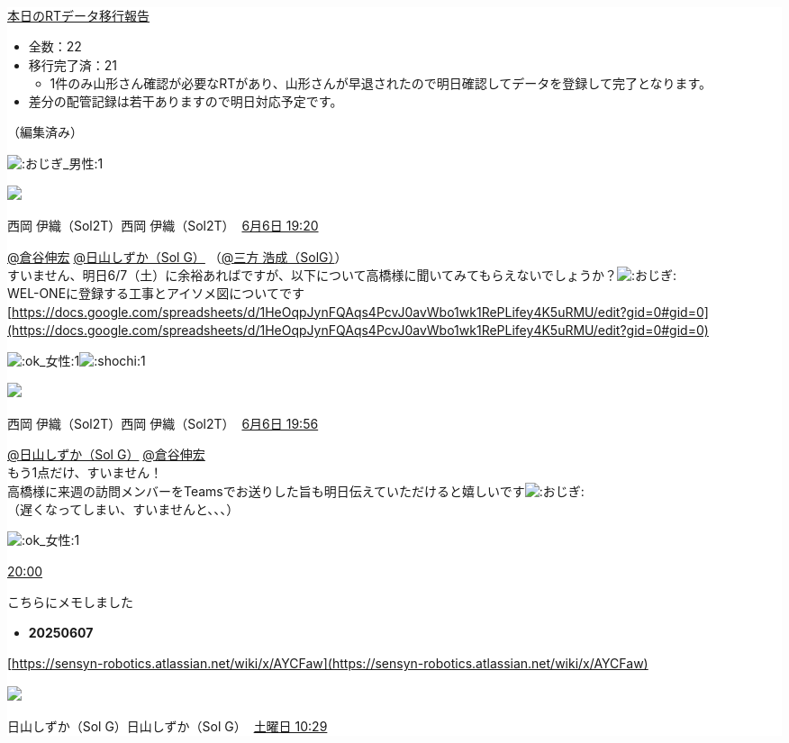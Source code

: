 [本日のRTデータ移行報告](https://docs.google.com/spreadsheets/d/1J4_fFeyZ_-xjbTfugn8e5GkSriqtaGGWtdXGQFJ78X4/edit?gid=1237443296#gid=1237443296)  

- 全数：22
- 移行完了済：21
    - 1件のみ山形さん確認が必要なRTがあり、山形さんが早退されたので明日確認してデータを登録して完了となります。
- 差分の配管記録は若干ありますので明日対応予定です。

（編集済み）

![:おじぎ_男性:](https://a.slack-edge.com/production-standard-emoji-assets/14.0/apple-small/1f647-200d-2642-fe0f.png)1

![](https://ca.slack-edge.com/T7L88TM38-U04KUHFF7SA-26c8126df351-48)

西岡 伊織（Sol2T）西岡 伊織（Sol2T）  [6月6日 19:20](https://sensyn-robotics.slack.com/archives/C067BTYKVS4/p1749205244563729?thread_ts=1748823646.175079&cid=C067BTYKVS4)  

[@倉谷伸宏](https://sensyn-robotics.slack.com/team/U07LW7F5ABA) [@日山しずか（Sol G）](https://sensyn-robotics.slack.com/team/U0405EVJQSZ) （[@三方 浩成（SolG）](https://sensyn-robotics.slack.com/team/U07P5SJBM71)）  
すいません、明日6/7（土）に余裕あればですが、以下について高橋様に聞いてみてもらえないでしょうか？![:おじぎ:](https://a.slack-edge.com/production-standard-emoji-assets/14.0/apple-medium/1f647.png)  
WEL-ONEに登録する工事とアイソメ図についてです[https://docs.google.com/spreadsheets/d/1HeOqpJynFQAqs4PcvJ0avWbo1wk1RePLifey4K5uRMU/edit?gid=0#gid=0](https://docs.google.com/spreadsheets/d/1HeOqpJynFQAqs4PcvJ0avWbo1wk1RePLifey4K5uRMU/edit?gid=0#gid=0)

![:ok_女性:](https://a.slack-edge.com/production-standard-emoji-assets/14.0/apple-small/1f646-200d-2640-fe0f.png)1![:shochi:](https://emoji.slack-edge.com/T7L88TM38/shochi/360f223a4256bbcd.png)1

![](https://ca.slack-edge.com/T7L88TM38-U04KUHFF7SA-26c8126df351-48)

西岡 伊織（Sol2T）西岡 伊織（Sol2T）  [6月6日 19:56](https://sensyn-robotics.slack.com/archives/C067BTYKVS4/p1749207375365429?thread_ts=1748823646.175079&cid=C067BTYKVS4)  

[@日山しずか（Sol G）](https://sensyn-robotics.slack.com/team/U0405EVJQSZ) [@倉谷伸宏](https://sensyn-robotics.slack.com/team/U07LW7F5ABA)  
もう1点だけ、すいません！  
高橋様に来週の訪問メンバーをTeamsでお送りした旨も明日伝えていただけると嬉しいです![:おじぎ:](https://a.slack-edge.com/production-standard-emoji-assets/14.0/apple-medium/1f647.png)  
（遅くなってしまい、すいませんと、、、）

![:ok_女性:](https://a.slack-edge.com/production-standard-emoji-assets/14.0/apple-small/1f646-200d-2640-fe0f.png)1

[20:00](https://sensyn-robotics.slack.com/archives/C067BTYKVS4/p1749207638937479?thread_ts=1748823646.175079&cid=C067BTYKVS4)

こちらにメモしました  

- **20250607**

[https://sensyn-robotics.atlassian.net/wiki/x/AYCFaw](https://sensyn-robotics.atlassian.net/wiki/x/AYCFaw)

![](https://ca.slack-edge.com/T7L88TM38-U0405EVJQSZ-000962c57304-48)

日山しずか（Sol G）日山しずか（Sol G）  [土曜日 10:29](https://sensyn-robotics.slack.com/archives/C067BTYKVS4/p1749259769445139?thread_ts=1748823646.175079&cid=C067BTYKVS4)  

